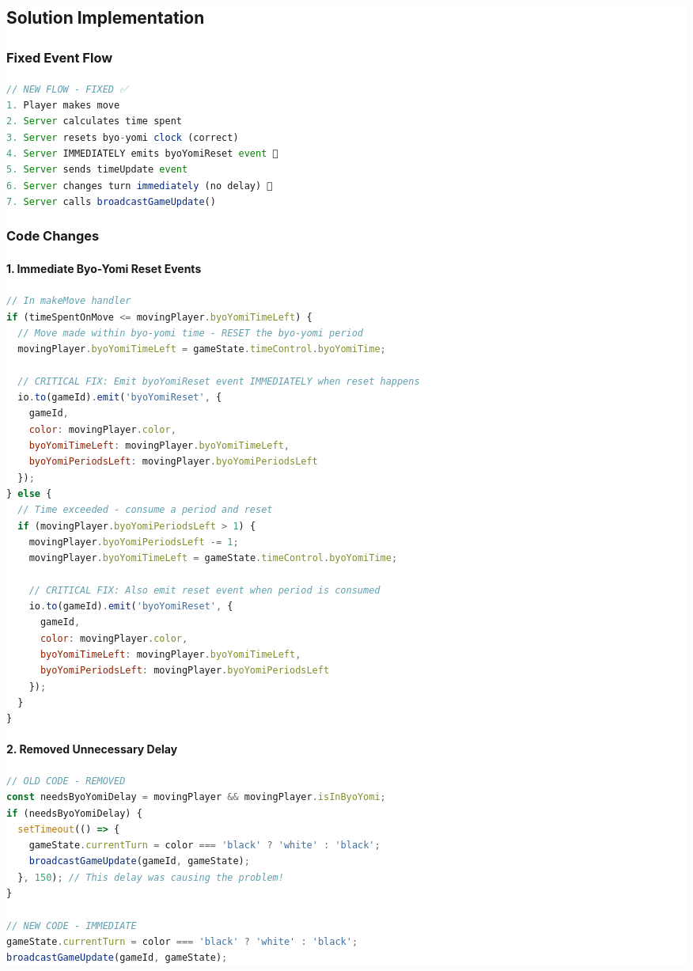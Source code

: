 ## Solution Implementation

### Fixed Event Flow
```javascript
// NEW FLOW - FIXED ✅
1. Player makes move
2. Server calculates time spent
3. Server resets byo-yomi clock (correct) 
4. Server IMMEDIATELY emits byoYomiReset event 🔧
5. Server sends timeUpdate event
6. Server changes turn immediately (no delay) 🔧
7. Server calls broadcastGameUpdate()
```

### Code Changes

#### 1. Immediate Byo-Yomi Reset Events
```javascript
// In makeMove handler
if (timeSpentOnMove <= movingPlayer.byoYomiTimeLeft) {
  // Move made within byo-yomi time - RESET the byo-yomi period
  movingPlayer.byoYomiTimeLeft = gameState.timeControl.byoYomiTime;
  
  // CRITICAL FIX: Emit byoYomiReset event IMMEDIATELY when reset happens
  io.to(gameId).emit('byoYomiReset', {
    gameId,
    color: movingPlayer.color,
    byoYomiTimeLeft: movingPlayer.byoYomiTimeLeft,
    byoYomiPeriodsLeft: movingPlayer.byoYomiPeriodsLeft
  });
} else {
  // Time exceeded - consume a period and reset
  if (movingPlayer.byoYomiPeriodsLeft > 1) {
    movingPlayer.byoYomiPeriodsLeft -= 1;
    movingPlayer.byoYomiTimeLeft = gameState.timeControl.byoYomiTime;
    
    // CRITICAL FIX: Also emit reset event when period is consumed
    io.to(gameId).emit('byoYomiReset', {
      gameId,
      color: movingPlayer.color, 
      byoYomiTimeLeft: movingPlayer.byoYomiTimeLeft,
      byoYomiPeriodsLeft: movingPlayer.byoYomiPeriodsLeft
    });
  }
}
```

#### 2. Removed Unnecessary Delay
```javascript
// OLD CODE - REMOVED
const needsByoYomiDelay = movingPlayer && movingPlayer.isInByoYomi;
if (needsByoYomiDelay) {
  setTimeout(() => {
    gameState.currentTurn = color === 'black' ? 'white' : 'black';
    broadcastGameUpdate(gameId, gameState);
  }, 150); // This delay was causing the problem!
}

// NEW CODE - IMMEDIATE
gameState.currentTurn = color === 'black' ? 'white' : 'black';
broadcastGameUpdate(gameId, gameState);
```
